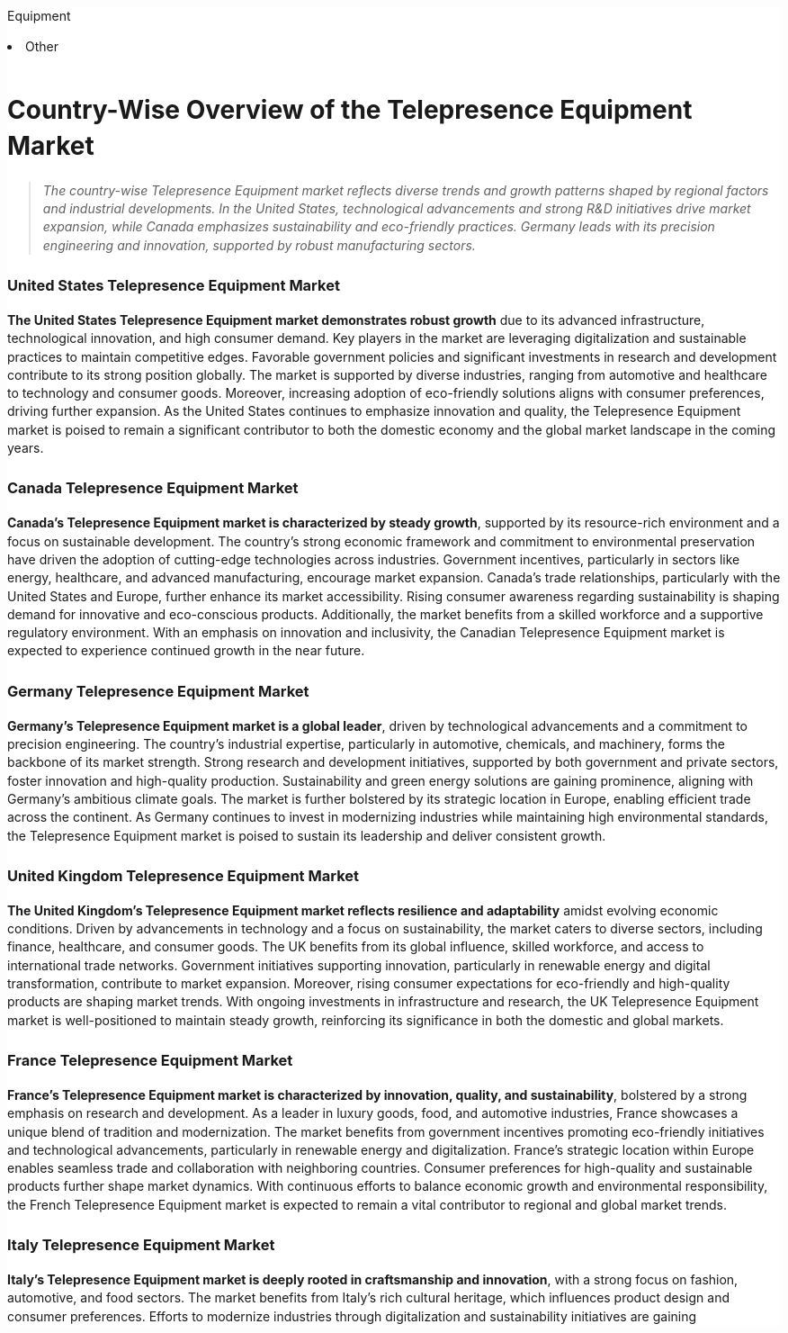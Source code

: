 Equipment</li><li>Other</li></ul><h1><span class="">Country-Wise Overview of the Telepresence Equipment Market<br /></span></h1><blockquote><p><em><span class="">The country-wise Telepresence Equipment market reflects diverse trends and growth patterns shaped by regional factors and industrial developments. In the United States, technological advancements and strong R&amp;D initiatives drive market expansion, while Canada emphasizes sustainability and eco-friendly practices. Germany leads with its precision engineering and innovation, supported by robust manufacturing sectors.</span></em></p></blockquote><h3><strong>United States Telepresence Equipment Market</strong></h3><p><strong>The United States Telepresence Equipment market demonstrates robust growth</strong> due to its advanced infrastructure, technological innovation, and high consumer demand. Key players in the market are leveraging digitalization and sustainable practices to maintain competitive edges. Favorable government policies and significant investments in research and development contribute to its strong position globally. The market is supported by diverse industries, ranging from automotive and healthcare to technology and consumer goods. Moreover, increasing adoption of eco-friendly solutions aligns with consumer preferences, driving further expansion. As the United States continues to emphasize innovation and quality, the Telepresence Equipment market is poised to remain a significant contributor to both the domestic economy and the global market landscape in the coming years.</p><h3><strong>Canada Telepresence Equipment Market</strong></h3><p><strong>Canada&rsquo;s Telepresence Equipment market is characterized by steady growth</strong>, supported by its resource-rich environment and a focus on sustainable development. The country&rsquo;s strong economic framework and commitment to environmental preservation have driven the adoption of cutting-edge technologies across industries. Government incentives, particularly in sectors like energy, healthcare, and advanced manufacturing, encourage market expansion. Canada&rsquo;s trade relationships, particularly with the United States and Europe, further enhance its market accessibility. Rising consumer awareness regarding sustainability is shaping demand for innovative and eco-conscious products. Additionally, the market benefits from a skilled workforce and a supportive regulatory environment. With an emphasis on innovation and inclusivity, the Canadian Telepresence Equipment market is expected to experience continued growth in the near future.</p><h3><strong>Germany Telepresence Equipment Market</strong></h3><p><strong>Germany&rsquo;s Telepresence Equipment market is a global leader</strong>, driven by technological advancements and a commitment to precision engineering. The country&rsquo;s industrial expertise, particularly in automotive, chemicals, and machinery, forms the backbone of its market strength. Strong research and development initiatives, supported by both government and private sectors, foster innovation and high-quality production. Sustainability and green energy solutions are gaining prominence, aligning with Germany&rsquo;s ambitious climate goals. The market is further bolstered by its strategic location in Europe, enabling efficient trade across the continent. As Germany continues to invest in modernizing industries while maintaining high environmental standards, the Telepresence Equipment market is poised to sustain its leadership and deliver consistent growth.</p><h3><strong>United Kingdom Telepresence Equipment Market</strong></h3><p><strong>The United Kingdom&rsquo;s Telepresence Equipment market reflects resilience and adaptability</strong> amidst evolving economic conditions. Driven by advancements in technology and a focus on sustainability, the market caters to diverse sectors, including finance, healthcare, and consumer goods. The UK benefits from its global influence, skilled workforce, and access to international trade networks. Government initiatives supporting innovation, particularly in renewable energy and digital transformation, contribute to market expansion. Moreover, rising consumer expectations for eco-friendly and high-quality products are shaping market trends. With ongoing investments in infrastructure and research, the UK Telepresence Equipment market is well-positioned to maintain steady growth, reinforcing its significance in both the domestic and global markets.</p><h3><strong>France Telepresence Equipment Market</strong></h3><p><strong>France&rsquo;s Telepresence Equipment market is characterized by innovation, quality, and sustainability</strong>, bolstered by a strong emphasis on research and development. As a leader in luxury goods, food, and automotive industries, France showcases a unique blend of tradition and modernization. The market benefits from government incentives promoting eco-friendly initiatives and technological advancements, particularly in renewable energy and digitalization. France&rsquo;s strategic location within Europe enables seamless trade and collaboration with neighboring countries. Consumer preferences for high-quality and sustainable products further shape market dynamics. With continuous efforts to balance economic growth and environmental responsibility, the French Telepresence Equipment market is expected to remain a vital contributor to regional and global market trends.</p><h3><strong>Italy Telepresence Equipment Market</strong></h3><p><strong>Italy&rsquo;s Telepresence Equipment market is deeply rooted in craftsmanship and innovation</strong>, with a strong focus on fashion, automotive, and food sectors. The market benefits from Italy&rsquo;s rich cultural heritage, which influences product design and consumer preferences. Efforts to modernize industries through digitalization and sustainability initiatives are gaining